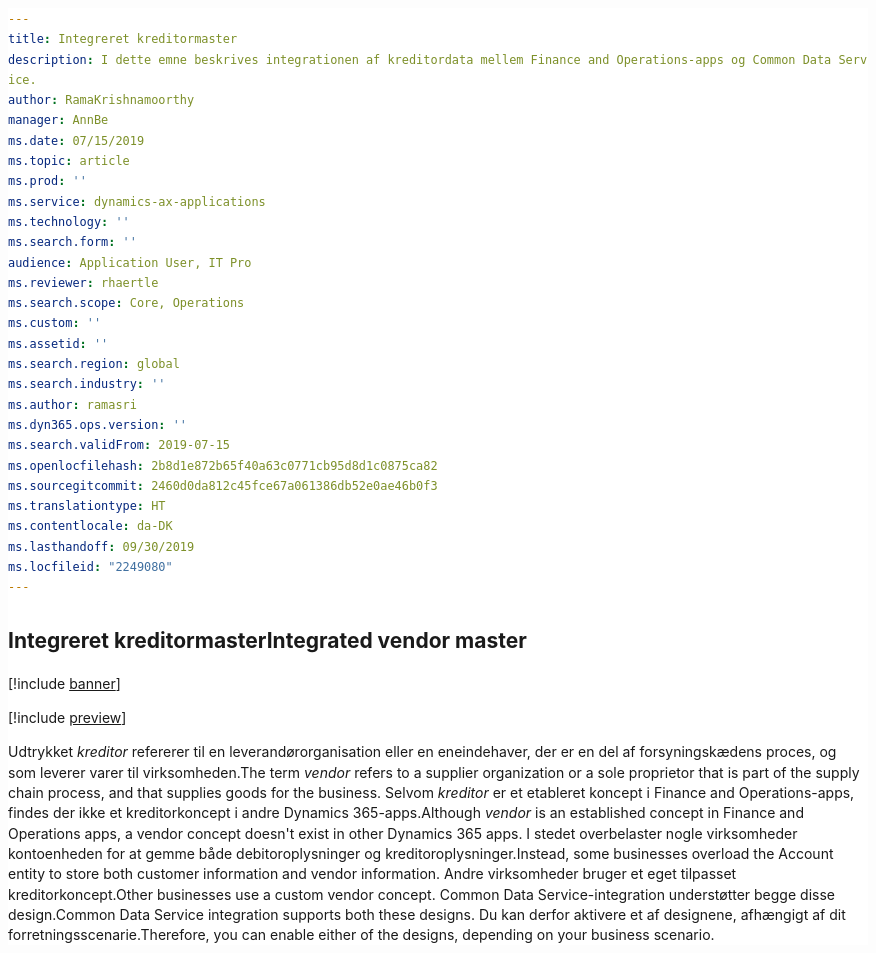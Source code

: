 ```yaml
---
title: Integreret kreditormaster
description: I dette emne beskrives integrationen af kreditordata mellem Finance and Operations-apps og Common Data Service.
author: RamaKrishnamoorthy
manager: AnnBe
ms.date: 07/15/2019
ms.topic: article
ms.prod: ''
ms.service: dynamics-ax-applications
ms.technology: ''
ms.search.form: ''
audience: Application User, IT Pro
ms.reviewer: rhaertle
ms.search.scope: Core, Operations
ms.custom: ''
ms.assetid: ''
ms.search.region: global
ms.search.industry: ''
ms.author: ramasri
ms.dyn365.ops.version: ''
ms.search.validFrom: 2019-07-15
ms.openlocfilehash: 2b8d1e872b65f40a63c0771cb95d8d1c0875ca82
ms.sourcegitcommit: 2460d0da812c45fce67a061386db52e0ae46b0f3
ms.translationtype: HT
ms.contentlocale: da-DK
ms.lasthandoff: 09/30/2019
ms.locfileid: "2249080"
---
```

## <a name="integrated-vendor-master"></a><span data-ttu-id="c14c3-103">Integreret kreditormaster</span><span class="sxs-lookup"><span data-stu-id="c14c3-103">Integrated vendor master</span></span>

[!include [banner](../includes/banner.md)]

[!include [preview](../includes/preview-banner.md)]

<span data-ttu-id="c14c3-104">Udtrykket *kreditor* refererer til en leverandørorganisation eller en eneindehaver, der er en del af forsyningskædens proces, og som leverer varer til virksomheden.</span><span class="sxs-lookup"><span data-stu-id="c14c3-104">The term *vendor* refers to a supplier organization or a sole proprietor that is part of the supply chain process, and that supplies goods for the business.</span></span> <span data-ttu-id="c14c3-105">Selvom *kreditor* er et etableret koncept i Finance and Operations-apps, findes der ikke et kreditorkoncept i andre Dynamics 365-apps.</span><span class="sxs-lookup"><span data-stu-id="c14c3-105">Although *vendor* is an established concept in Finance and Operations apps, a vendor concept doesn't exist in other Dynamics 365 apps.</span></span> <span data-ttu-id="c14c3-106">I stedet overbelaster nogle virksomheder kontoenheden for at gemme både debitoroplysninger og kreditoroplysninger.</span><span class="sxs-lookup"><span data-stu-id="c14c3-106">Instead, some businesses overload the Account entity to store both customer information and vendor information.</span></span> <span data-ttu-id="c14c3-107">Andre virksomheder bruger et eget tilpasset kreditorkoncept.</span><span class="sxs-lookup"><span data-stu-id="c14c3-107">Other businesses use a custom vendor concept.</span></span> <span data-ttu-id="c14c3-108">Common Data Service-integration understøtter begge disse design.</span><span class="sxs-lookup"><span data-stu-id="c14c3-108">Common Data Service integration supports both these designs.</span></span> <span data-ttu-id="c14c3-109">Du kan derfor aktivere et af designene, afhængigt af dit forretningsscenarie.</span><span class="sxs-lookup"><span data-stu-id="c14c3-109">Therefore, you can enable either of the designs, depending on your business scenario.</span></span>
